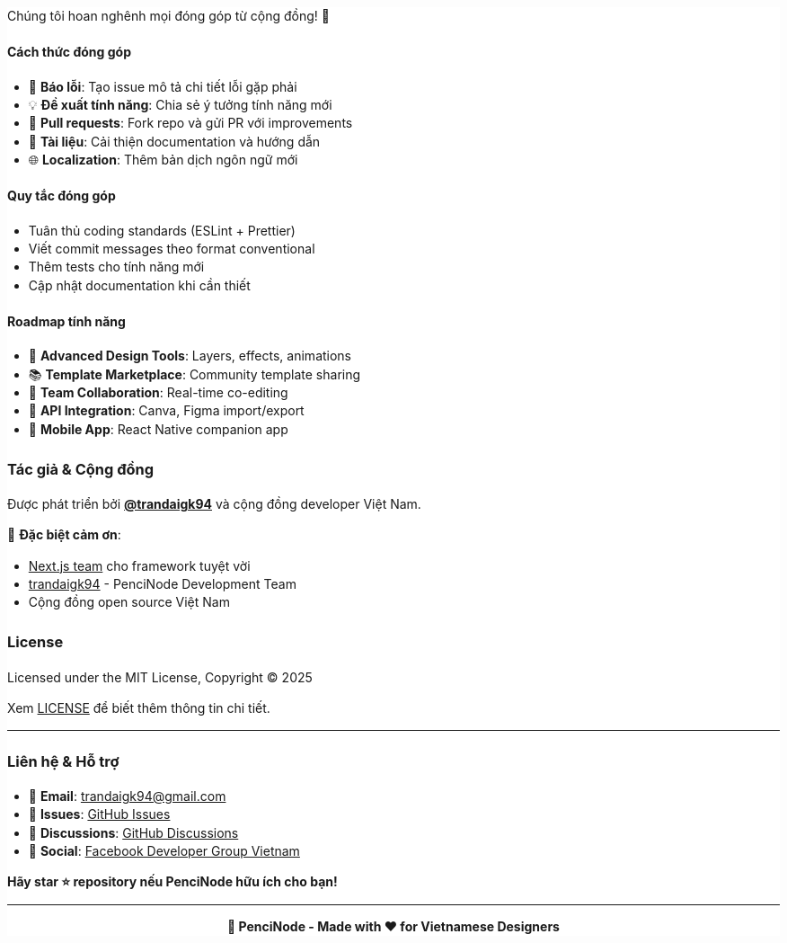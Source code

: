 Chúng tôi hoan nghênh mọi đóng góp từ cộng đồng! 🤝

#### Cách thức đóng góp
- 🐛 **Báo lỗi**: Tạo issue mô tả chi tiết lỗi gặp phải
- 💡 **Đề xuất tính năng**: Chia sẻ ý tưởng tính năng mới
- 🔧 **Pull requests**: Fork repo và gửi PR với improvements
- 📖 **Tài liệu**: Cải thiện documentation và hướng dẫn
- 🌐 **Localization**: Thêm bản dịch ngôn ngữ mới

#### Quy tắc đóng góp
- Tuân thủ coding standards (ESLint + Prettier)
- Viết commit messages theo format conventional
- Thêm tests cho tính năng mới
- Cập nhật documentation khi cần thiết

#### Roadmap tính năng
- 🎨 **Advanced Design Tools**: Layers, effects, animations
- 📚 **Template Marketplace**: Community template sharing
- 👥 **Team Collaboration**: Real-time co-editing
- 🔌 **API Integration**: Canva, Figma import/export
- 📱 **Mobile App**: React Native companion app

### Tác giả & Cộng đồng

Được phát triển bởi **[@trandaigk94](https://github.com/trandaigk94)** và cộng đồng developer Việt Nam.

🙏 **Đặc biệt cảm ơn**:
- [Next.js team](https://nextjs.org) cho framework tuyệt vời
- [trandaigk94](https://github.com/trandaigk94) - PenciNode Development Team
- Cộng đồng open source Việt Nam

### License

Licensed under the MIT License, Copyright © 2025

Xem [LICENSE](LICENSE) để biết thêm thông tin chi tiết.

---

### Liên hệ & Hỗ trợ

- 📧 **Email**: trandaigk94@gmail.com
- 🐛 **Issues**: [GitHub Issues](https://github.com/trandaigk94/penci.node/issues)
- 💬 **Discussions**: [GitHub Discussions](https://github.com/trandaigk94/penci.node/discussions)
- 📱 **Social**: [Facebook Developer Group Vietnam](https://facebook.com/groups/vietnam.developers)

**Hãy star ⭐ repository nếu PenciNode hữu ích cho bạn!**

---

<p align="center">
  <strong>🎨 PenciNode - Made with ❤️ for Vietnamese Designers</strong>
</p>
